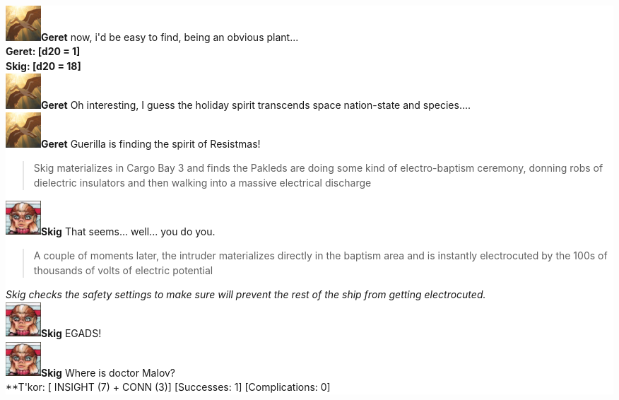 <img src="../images/auto/Geret.png" alt="Geret" width="50" height="50">**Geret** now, i'd be easy to find, being an obvious plant...<br />
**Geret:  [d20 = 1]**<br />
**Skig:  [d20 = 18]**<br />
<img src="../images/auto/Geret.png" alt="Geret" width="50" height="50">**Geret** Oh interesting, I guess the holiday spirit transcends space nation-state and species....<br />
<img src="../images/auto/Geret.png" alt="Geret" width="50" height="50">**Geret** Guerilla is finding the spirit of Resistmas!<br />
>Skig materializes in Cargo Bay 3 and finds the Pakleds are doing some kind of electro-baptism ceremony, donning robs of dielectric insulators and then walking into a massive electrical discharge<br />

<img src="../images/auto/Skig.png" alt="Skig" width="50" height="50">**Skig** That seems... well... you do you.<br />
>A couple of moments later, the intruder materializes directly in the baptism area and is instantly electrocuted by the 100s of thousands of volts of electric potential<br />

*Skig checks the safety settings to make sure will prevent the rest of the ship from getting electrocuted.*<br />
<img src="../images/auto/Skig.png" alt="Skig" width="50" height="50">**Skig** EGADS!<br />
<img src="../images/auto/Skig.png" alt="Skig" width="50" height="50">**Skig** Where is doctor Malov?<br />
**T'kor: [ INSIGHT  (7) +  CONN  (3)]
[Successes: 1] [Complications: 0]